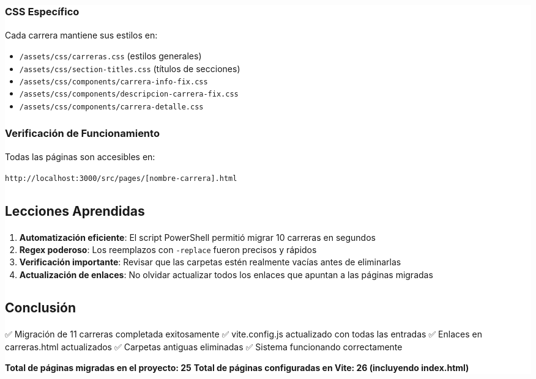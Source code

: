 ### CSS Específico
Cada carrera mantiene sus estilos en:
- `/assets/css/carreras.css` (estilos generales)
- `/assets/css/section-titles.css` (títulos de secciones)
- `/assets/css/components/carrera-info-fix.css`
- `/assets/css/components/descripcion-carrera-fix.css`
- `/assets/css/components/carrera-detalle.css`

### Verificación de Funcionamiento
Todas las páginas son accesibles en:
```
http://localhost:3000/src/pages/[nombre-carrera].html
```

## Lecciones Aprendidas

1. **Automatización eficiente**: El script PowerShell permitió migrar 10 carreras en segundos
2. **Regex poderoso**: Los reemplazos con `-replace` fueron precisos y rápidos
3. **Verificación importante**: Revisar que las carpetas estén realmente vacías antes de eliminarlas
4. **Actualización de enlaces**: No olvidar actualizar todos los enlaces que apuntan a las páginas migradas

## Conclusión

✅ Migración de 11 carreras completada exitosamente
✅ vite.config.js actualizado con todas las entradas
✅ Enlaces en carreras.html actualizados
✅ Carpetas antiguas eliminadas
✅ Sistema funcionando correctamente

**Total de páginas migradas en el proyecto: 25**
**Total de páginas configuradas en Vite: 26 (incluyendo index.html)**
